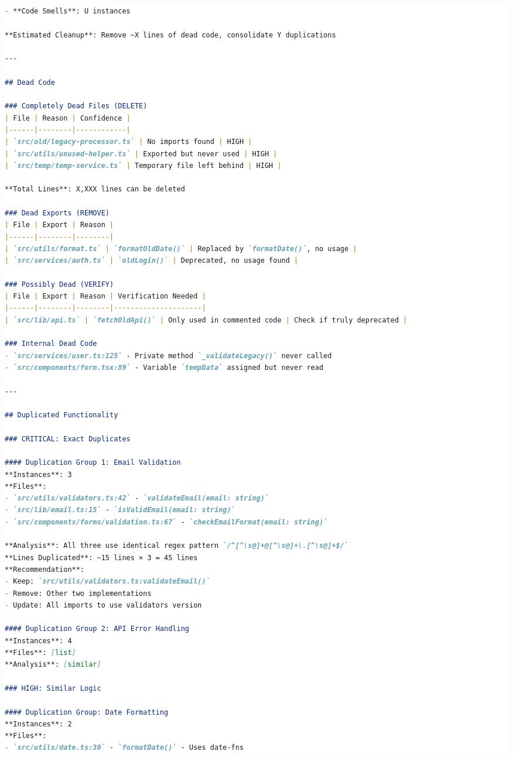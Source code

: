 ```markdown
- **Code Smells**: U instances

**Estimated Cleanup**: Remove ~X lines of dead code, consolidate Y duplications

---

## Dead Code

### Completely Dead Files (DELETE)
| File | Reason | Confidence |
|------|--------|------------|
| `src/old/legacy-processor.ts` | No imports found | HIGH |
| `src/utils/unused-helper.ts` | Exported but never used | HIGH |
| `src/temp/temp-service.ts` | Temporary file left behind | HIGH |

**Total Lines**: X,XXX lines can be deleted

### Dead Exports (REMOVE)
| File | Export | Reason |
|------|--------|--------|
| `src/utils/format.ts` | `formatOldDate()` | Replaced by `formatDate()`, no usage |
| `src/services/auth.ts` | `oldLogin()` | Deprecated, no usage found |

### Possibly Dead (VERIFY)
| File | Export | Reason | Verification Needed |
|------|--------|--------|---------------------|
| `src/lib/api.ts` | `fetchOldApi()` | Only used in commented code | Check if truly deprecated |

### Internal Dead Code
- `src/services/user.ts:125` - Private method `_validateLegacy()` never called
- `src/components/form.tsx:89` - Variable `tempData` assigned but never read

---

## Duplicated Functionality

### CRITICAL: Exact Duplicates

#### Duplication Group 1: Email Validation
**Instances**: 3
**Files**:
- `src/utils/validators.ts:42` - `validateEmail(email: string)`
- `src/lib/email.ts:15` - `isValidEmail(email: string)`
- `src/components/forms/validation.ts:67` - `checkEmailFormat(email: string)`

**Analysis**: All three use identical regex pattern `/^[^\s@]+@[^\s@]+\.[^\s@]+$/`
**Lines Duplicated**: ~15 lines × 3 = 45 lines
**Recommendation**:
- Keep: `src/utils/validators.ts:validateEmail()`
- Remove: Other two implementations
- Update: All imports to use validators version

#### Duplication Group 2: API Error Handling
**Instances**: 4
**Files**: [list]
**Analysis**: [similar]

### HIGH: Similar Logic

#### Duplication Group: Date Formatting
**Instances**: 2
**Files**:
- `src/utils/date.ts:30` - `formatDate()` - Uses date-fns
```